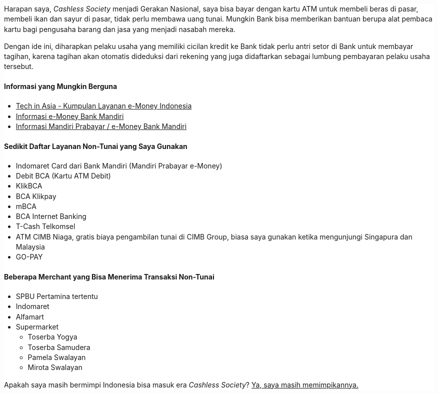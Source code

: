 Harapan saya, _Cashless Society_ menjadi Gerakan Nasional, saya bisa bayar dengan kartu ATM untuk membeli beras di pasar, membeli ikan dan sayur di pasar, tidak perlu membawa uang tunai. Mungkin Bank bisa memberikan bantuan berupa alat pembaca kartu bagi pengusaha barang dan jasa yang menjadi nasabah mereka.

Dengan ide ini, diharapkan pelaku usaha yang memiliki cicilan kredit ke Bank tidak perlu antri setor di Bank untuk membayar tagihan, karena tagihan akan otomatis dideduksi dari rekening yang juga didaftarkan sebagai lumbung pembayaran pelaku usaha tersebut.

#### Informasi yang Mungkin Berguna

- [Tech in Asia - Kumpulan Layanan e-Money Indonesia](https://id.techinasia.com/kumpulan-pemain-emoney-indonesia-yang-bisa-anda-gunakan-untuk-belanja)
- [Informasi e-Money Bank Mandiri](http://www.bankmandiri.co.id/article/eMoneyInfo.aspx)
- [Informasi Mandiri Prabayar / e-Money Bank Mandiri](http://www.bankmandiri.co.id/article/mandiri-prabayar.asp)

#### Sedikit Daftar Layanan Non-Tunai yang Saya Gunakan

- Indomaret Card dari Bank Mandiri (Mandiri Prabayar e-Money)
- Debit BCA (Kartu ATM Debit)
- KlikBCA
- BCA Klikpay
- mBCA
- BCA Internet Banking
- T-Cash Telkomsel
- ATM CIMB Niaga, gratis biaya pengambilan tunai di CIMB Group, biasa saya gunakan ketika mengunjungi Singapura dan Malaysia
- GO-PAY

#### Beberapa Merchant yang Bisa Menerima Transaksi Non-Tunai

- SPBU Pertamina tertentu
- Indomaret
- Alfamart
- Supermarket
  - Toserba Yogya
  - Toserba Samudera
  - Pamela Swalayan
  - Mirota Swalayan

Apakah saya masih bermimpi Indonesia bisa masuk era _Cashless Society_? [Ya, saya masih memimpikannya.](https://sendz.github.io/2016/06/07/masih-ngimpi-indonesia-bisa-masuk-era-cashless-society.html)

